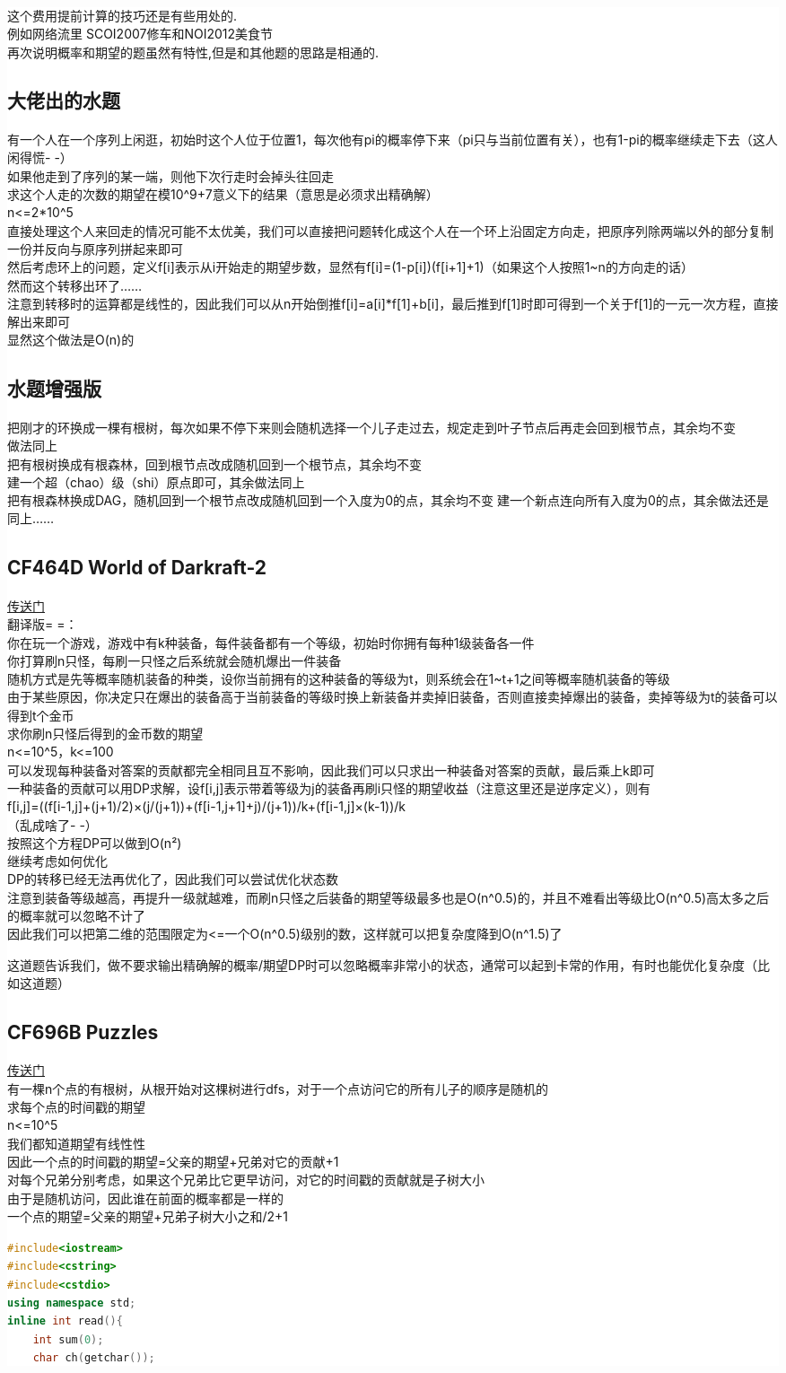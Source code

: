 这个费用提前计算的技巧还是有些用处的.  
例如网络流里 SCOI2007修车和NOI2012美食节  
再次说明概率和期望的题虽然有特性,但是和其他题的思路是相通的.
## 大佬出的水题
有一个人在一个序列上闲逛，初始时这个人位于位置1，每次他有pi的概率停下来（pi只与当前位置有关），也有1-pi的概率继续走下去（这人闲得慌- -）  
如果他走到了序列的某一端，则他下次行走时会掉头往回走  
求这个人走的次数的期望在模10^9+7意义下的结果（意思是必须求出精确解）  
n<=2*10^5  
直接处理这个人来回走的情况可能不太优美，我们可以直接把问题转化成这个人在一个环上沿固定方向走，把原序列除两端以外的部分复制一份并反向与原序列拼起来即可  
然后考虑环上的问题，定义f[i]表示从i开始走的期望步数，显然有f[i]=(1-p[i])(f[i+1]+1)（如果这个人按照1~n的方向走的话）  
然而这个转移出环了……  
注意到转移时的运算都是线性的，因此我们可以从n开始倒推f[i]=a[i]*f[1]+b[i]，最后推到f[1]时即可得到一个关于f[1]的一元一次方程，直接解出来即可  
显然这个做法是O(n)的  
## 水题增强版
把刚才的环换成一棵有根树，每次如果不停下来则会随机选择一个儿子走过去，规定走到叶子节点后再走会回到根节点，其余均不变  
做法同上  
把有根树换成有根森林，回到根节点改成随机回到一个根节点，其余均不变  
建一个超（chao）级（shi）原点即可，其余做法同上  
把有根森林换成DAG，随机回到一个根节点改成随机回到一个入度为0的点，其余均不变
建一个新点连向所有入度为0的点，其余做法还是同上……

## CF464D World of Darkraft-2
[传送门](http://codeforces.com/problemset/problem/464/D)  
翻译版= =：  
你在玩一个游戏，游戏中有k种装备，每件装备都有一个等级，初始时你拥有每种1级装备各一件  
你打算刷n只怪，每刷一只怪之后系统就会随机爆出一件装备  
随机方式是先等概率随机装备的种类，设你当前拥有的这种装备的等级为t，则系统会在1~t+1之间等概率随机装备的等级  
由于某些原因，你决定只在爆出的装备高于当前装备的等级时换上新装备并卖掉旧装备，否则直接卖掉爆出的装备，卖掉等级为t的装备可以得到t个金币  
求你刷n只怪后得到的金币数的期望  
n<=10^5，k<=100  
可以发现每种装备对答案的贡献都完全相同且互不影响，因此我们可以只求出一种装备对答案的贡献，最后乘上k即可  
一种装备的贡献可以用DP求解，设f[i,j]表示带着等级为j的装备再刷i只怪的期望收益（注意这里还是逆序定义），则有  
f[i,j]=((f[i-1,j]+(j+1)/2)×(j/(j+1))+(f[i-1,j+1]+j)/(j+1))/k+(f[i-1,j]×(k-1))/k  
（乱成啥了- -）  
按照这个方程DP可以做到O(n²)  
继续考虑如何优化  
DP的转移已经无法再优化了，因此我们可以尝试优化状态数  
注意到装备等级越高，再提升一级就越难，而刷n只怪之后装备的期望等级最多也是O(n^0.5)的，并且不难看出等级比O(n^0.5)高太多之后的概率就可以忽略不计了  
因此我们可以把第二维的范围限定为<=一个O(n^0.5)级别的数，这样就可以把复杂度降到O(n^1.5)了

这道题告诉我们，做不要求输出精确解的概率/期望DP时可以忽略概率非常小的状态，通常可以起到卡常的作用，有时也能优化复杂度（比如这道题）


## CF696B Puzzles
[传送门](http://codeforces.com/problemset/problem/696/B)  
有一棵n个点的有根树，从根开始对这棵树进行dfs，对于一个点访问它的所有儿子的顺序是随机的  
求每个点的时间戳的期望  
n<=10^5  
我们都知道期望有线性性  
因此一个点的时间戳的期望=父亲的期望+兄弟对它的贡献+1  
对每个兄弟分别考虑，如果这个兄弟比它更早访问，对它的时间戳的贡献就是子树大小  
由于是随机访问，因此谁在前面的概率都是一样的  
一个点的期望=父亲的期望+兄弟子树大小之和/2+1
```c++
#include<iostream>
#include<cstring>
#include<cstdio>
using namespace std;
inline int read(){
	int sum(0);
	char ch(getchar());
```